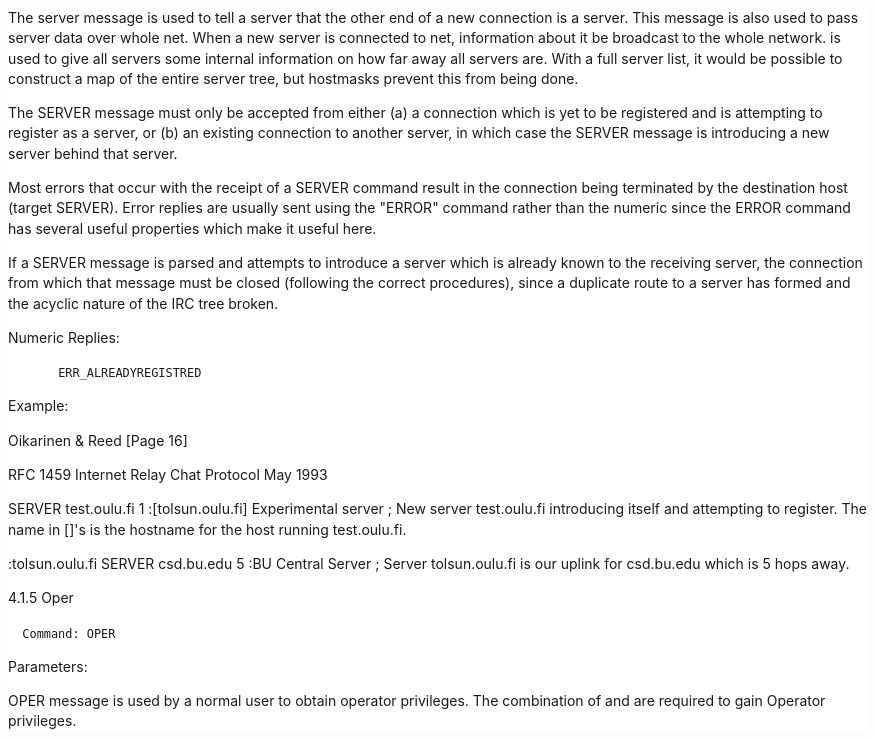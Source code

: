    The server message is used to tell a server that the other end of a
   new connection is a server. This message is also used to pass server
   data over whole net.  When a new server is connected to net,
   information about it be broadcast to the whole network.  <hopcount>
   is used to give all servers some internal information on how far away
   all servers are.  With a full server list, it would be possible to
   construct a map of the entire server tree, but hostmasks prevent this
   from being done.

   The SERVER message must only be accepted from either (a) a connection
   which is yet to be registered and is attempting to register as a
   server, or (b) an existing connection to another server, in  which
   case the SERVER message is introducing a new server behind that
   server.

   Most errors that occur with the receipt of a SERVER command result in
   the connection being terminated by the destination host (target
   SERVER).  Error replies are usually sent using the "ERROR" command
   rather than the numeric since the ERROR command has several useful
   properties which make it useful here.

   If a SERVER message is parsed and attempts to introduce a server
   which is already known to the receiving server, the connection from
   which that message must be closed (following the correct procedures),
   since a duplicate route to a server has formed and the acyclic nature
   of the IRC tree broken.

   Numeric Replies:

           ERR_ALREADYREGISTRED

   Example:




Oikarinen & Reed                                               [Page 16]


RFC 1459              Internet Relay Chat Protocol              May 1993


SERVER test.oulu.fi 1 :[tolsun.oulu.fi] Experimental server
                                ; New server test.oulu.fi introducing
                                itself and attempting to register.  The
                                name in []'s is the hostname for the
                                host running test.oulu.fi.


:tolsun.oulu.fi SERVER csd.bu.edu 5 :BU Central Server
                                ; Server tolsun.oulu.fi is our uplink
                                for csd.bu.edu which is 5 hops away.

4.1.5 Oper

      Command: OPER
   Parameters: <user> <password>

   OPER message is used by a normal user to obtain operator privileges.
   The combination of <user> and <password> are required to gain
   Operator privileges.
